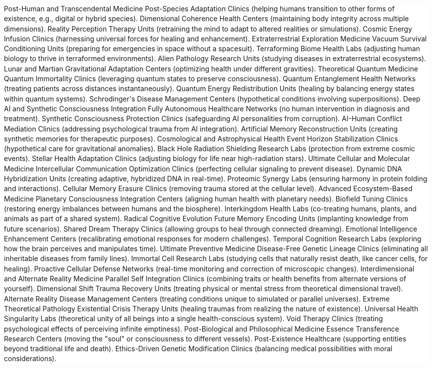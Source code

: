 Post-Human and Transcendental Medicine
Post-Species Adaptation Clinics (helping humans transition to other forms of existence, e.g., digital or hybrid species).
Dimensional Coherence Health Centers (maintaining body integrity across multiple dimensions).
Reality Perception Therapy Units (retraining the mind to adapt to altered realities or simulations).
Cosmic Energy Infusion Clinics (harnessing universal forces for healing and enhancement).
Extraterrestrial Exploration Medicine
Vacuum Survival Conditioning Units (preparing for emergencies in space without a spacesuit).
Terraforming Biome Health Labs (adjusting human biology to thrive in terraformed environments).
Alien Pathology Research Units (studying diseases in extraterrestrial ecosystems).
Lunar and Martian Gravitational Adaptation Centers (optimizing health under different gravities).
Theoretical Quantum Medicine
Quantum Immortality Clinics (leveraging quantum states to preserve consciousness).
Quantum Entanglement Health Networks (treating patients across distances instantaneously).
Quantum Energy Redistribution Units (healing by balancing energy states within quantum systems).
Schrodinger's Disease Management Centers (hypothetical conditions involving superpositions).
Deep AI and Synthetic Consciousness Integration
Fully Autonomous Healthcare Networks (no human intervention in diagnosis and treatment).
Synthetic Consciousness Protection Clinics (safeguarding AI personalities from corruption).
AI-Human Conflict Mediation Clinics (addressing psychological trauma from AI integration).
Artificial Memory Reconstruction Units (creating synthetic memories for therapeutic purposes).
Cosmological and Astrophysical Health
Event Horizon Stabilization Clinics (hypothetical care for gravitational anomalies).
Black Hole Radiation Shielding Research Labs (protection from extreme cosmic events).
Stellar Health Adaptation Clinics (adjusting biology for life near high-radiation stars).
Ultimate Cellular and Molecular Medicine
Intercellular Communication Optimization Clinics (perfecting cellular signaling to prevent disease).
Dynamic DNA Hybridization Units (creating adaptive, hybridized DNA in real-time).
Proteomic Synergy Labs (ensuring harmony in protein folding and interactions).
Cellular Memory Erasure Clinics (removing trauma stored at the cellular level).
Advanced Ecosystem-Based Medicine
Planetary Consciousness Integration Centers (aligning human health with planetary needs).
Biofield Tuning Clinics (restoring energy imbalances between humans and the biosphere).
Interkingdom Health Labs (co-treating humans, plants, and animals as part of a shared system).
Radical Cognitive Evolution
Future Memory Encoding Units (implanting knowledge from future scenarios).
Shared Dream Therapy Clinics (allowing groups to heal through connected dreaming).
Emotional Intelligence Enhancement Centers (recalibrating emotional responses for modern challenges).
Temporal Cognition Research Labs (exploring how the brain perceives and manipulates time).
Ultimate Preventive Medicine
Disease-Free Genetic Lineage Clinics (eliminating all inheritable diseases from family lines).
Immortal Cell Research Labs (studying cells that naturally resist death, like cancer cells, for healing).
Proactive Cellular Defense Networks (real-time monitoring and correction of microscopic changes).
Interdimensional and Alternate Reality Medicine
Parallel Self Integration Clinics (combining traits or health benefits from alternate versions of yourself).
Dimensional Shift Trauma Recovery Units (treating physical or mental stress from theoretical dimensional travel).
Alternate Reality Disease Management Centers (treating conditions unique to simulated or parallel universes).
Extreme Theoretical Pathology
Existential Crisis Therapy Units (healing traumas from realizing the nature of existence).
Universal Health Singularity Labs (theoretical unity of all beings into a single health-conscious system).
Void Therapy Clinics (treating psychological effects of perceiving infinite emptiness).
Post-Biological and Philosophical Medicine
Essence Transference Research Centers (moving the "soul" or consciousness to different vessels).
Post-Existence Healthcare (supporting entities beyond traditional life and death).
Ethics-Driven Genetic Modification Clinics (balancing medical possibilities with moral considerations).